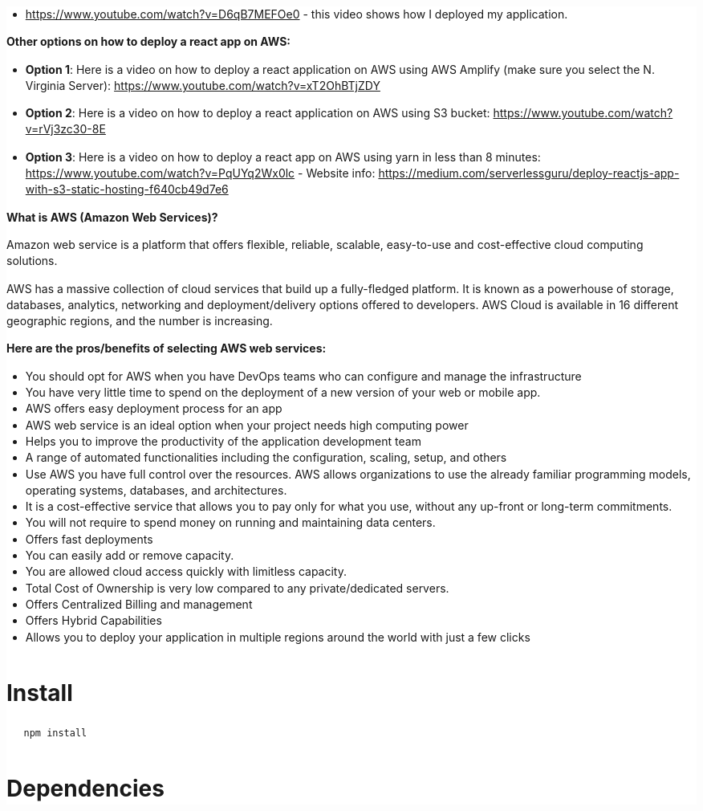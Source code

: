 - https://www.youtube.com/watch?v=D6qB7MEFOe0 - this video shows how I deployed my application.

**Other options on how to deploy a react app on AWS:**

- **Option 1**: Here is a video on how to deploy a react application on AWS using AWS Amplify (make sure you select the N. Virginia Server): https://www.youtube.com/watch?v=xT2OhBTjZDY

- **Option 2**: Here is a video on how to deploy a react application on AWS using S3 bucket: https://www.youtube.com/watch?v=rVj3zc30-8E

- **Option 3**: Here is a video on how to deploy a react app on AWS using yarn in less than 8 minutes: https://www.youtube.com/watch?v=PqUYq2Wx0lc - Website info: https://medium.com/serverlessguru/deploy-reactjs-app-with-s3-static-hosting-f640cb49d7e6

**What is AWS (Amazon Web Services)?**

Amazon web service is a platform that offers flexible, reliable, scalable, easy-to-use and cost-effective cloud computing solutions.

AWS has a massive collection of cloud services that build up a fully-fledged platform. It is known as a powerhouse of storage, databases, analytics, networking and deployment/delivery options offered to developers. AWS Cloud is available in 16 different geographic regions, and the number is increasing.

**Here are the pros/benefits of selecting AWS web services:**

- You should opt for AWS when you have DevOps teams who can configure and manage the infrastructure
- You have very little time to spend on the deployment of a new version of your web or mobile app.
- AWS offers easy deployment process for an app
- AWS web service is an ideal option when your project needs high computing power
- Helps you to improve the productivity of the application development team
- A range of automated functionalities including the configuration, scaling, setup, and others
- Use AWS you have full control over the resources.
  AWS allows organizations to use the already familiar programming models, operating systems, databases, and architectures.
- It is a cost-effective service that allows you to pay only for what you use, without any up-front or long-term commitments.
- You will not require to spend money on running and maintaining data centers.
- Offers fast deployments
- You can easily add or remove capacity.
- You are allowed cloud access quickly with limitless capacity.
- Total Cost of Ownership is very low compared to any private/dedicated servers.
- Offers Centralized Billing and management
- Offers Hybrid Capabilities
- Allows you to deploy your application in multiple regions around the world with just a few clicks

# Install

```bash
   npm install
```

# Dependencies
